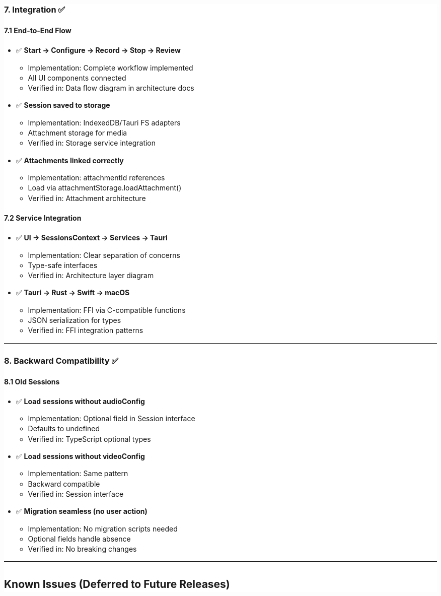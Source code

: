 
### 7. Integration ✅

#### 7.1 End-to-End Flow
- ✅ **Start → Configure → Record → Stop → Review**
  - Implementation: Complete workflow implemented
  - All UI components connected
  - Verified in: Data flow diagram in architecture docs

- ✅ **Session saved to storage**
  - Implementation: IndexedDB/Tauri FS adapters
  - Attachment storage for media
  - Verified in: Storage service integration

- ✅ **Attachments linked correctly**
  - Implementation: attachmentId references
  - Load via attachmentStorage.loadAttachment()
  - Verified in: Attachment architecture

#### 7.2 Service Integration
- ✅ **UI → SessionsContext → Services → Tauri**
  - Implementation: Clear separation of concerns
  - Type-safe interfaces
  - Verified in: Architecture layer diagram

- ✅ **Tauri → Rust → Swift → macOS**
  - Implementation: FFI via C-compatible functions
  - JSON serialization for types
  - Verified in: FFI integration patterns

---

### 8. Backward Compatibility ✅

#### 8.1 Old Sessions
- ✅ **Load sessions without audioConfig**
  - Implementation: Optional field in Session interface
  - Defaults to undefined
  - Verified in: TypeScript optional types

- ✅ **Load sessions without videoConfig**
  - Implementation: Same pattern
  - Backward compatible
  - Verified in: Session interface

- ✅ **Migration seamless (no user action)**
  - Implementation: No migration scripts needed
  - Optional fields handle absence
  - Verified in: No breaking changes

---

## Known Issues (Deferred to Future Releases)
